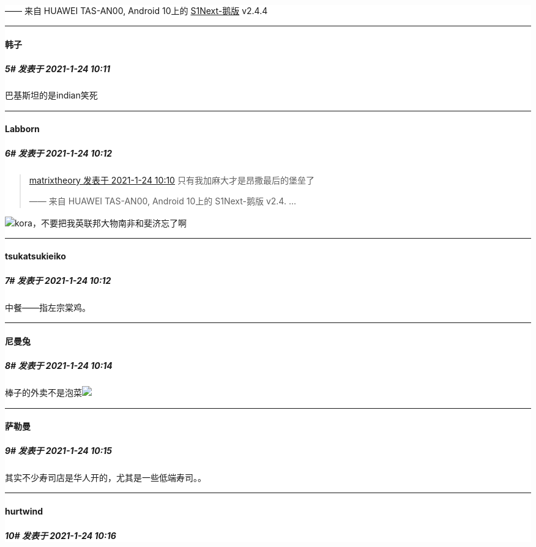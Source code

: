 —— 来自 HUAWEI TAS-AN00, Android 10上的 [S1Next-鹅版](https://github.com/ykrank/S1-Next/releases) v2.4.4


-----

####  韩子  
##### 5#       发表于 2021-1-24 10:11


巴基斯坦的是indian笑死


-----

####  Labborn  
##### 6#       发表于 2021-1-24 10:12


<blockquote><a href="httphttps://bbs.saraba1st.com/2b/forum.php?mod=redirect&amp;goto=findpost&amp;pid=50128969&amp;ptid=1984379" target="_blank">matrixtheory 发表于 2021-1-24 10:10</a>
只有我加麻大才是昂撒最后的堡垒了

—— 来自 HUAWEI TAS-AN00, Android 10上的 S1Next-鹅版 v2.4. ...</blockquote>
<img src="https://static.saraba1st.com/image/smiley/face2017/065.png" referrerpolicy="no-referrer">kora，不要把我英联邦大物南非和斐济忘了啊


-----

####  tsukatsukieiko  
##### 7#       发表于 2021-1-24 10:12


中餐——指左宗棠鸡。


-----

####  尼曼兔  
##### 8#       发表于 2021-1-24 10:14


棒子的外卖不是泡菜<img src="https://static.saraba1st.com/image/smiley/face2017/021.png" referrerpolicy="no-referrer">


-----

####  萨勒曼  
##### 9#       发表于 2021-1-24 10:15


其实不少寿司店是华人开的，尤其是一些低端寿司。。


-----

####  hurtwind  
##### 10#       发表于 2021-1-24 10:16
